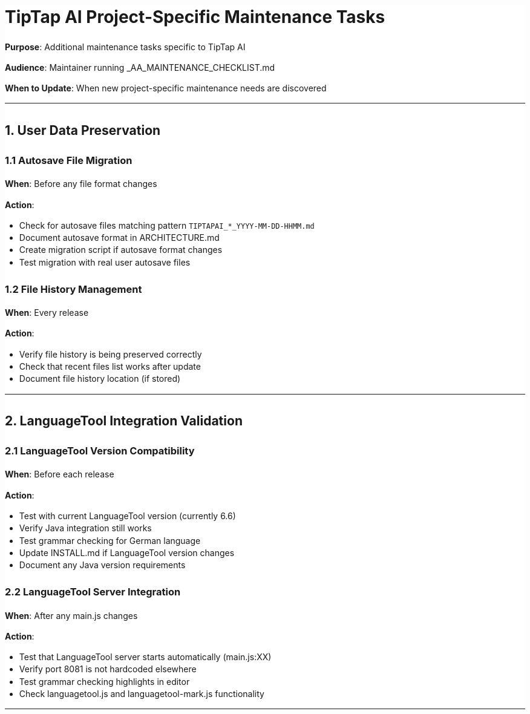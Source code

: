 # TipTap AI Project-Specific Maintenance Tasks

**Purpose**: Additional maintenance tasks specific to TipTap AI

**Audience**: Maintainer running _AA_MAINTENANCE_CHECKLIST.md

**When to Update**: When new project-specific maintenance needs are discovered

---

## 1. User Data Preservation

### 1.1 Autosave File Migration
**When**: Before any file format changes

**Action**:
- Check for autosave files matching pattern `TIPTAPAI_*_YYYY-MM-DD-HHMM.md`
- Document autosave format in ARCHITECTURE.md
- Create migration script if autosave format changes
- Test migration with real user autosave files

### 1.2 File History Management
**When**: Every release

**Action**:
- Verify file history is being preserved correctly
- Check that recent files list works after update
- Document file history location (if stored)

---

## 2. LanguageTool Integration Validation

### 2.1 LanguageTool Version Compatibility
**When**: Before each release

**Action**:
- Test with current LanguageTool version (currently 6.6)
- Verify Java integration still works
- Test grammar checking for German language
- Update INSTALL.md if LanguageTool version changes
- Document any Java version requirements

### 2.2 LanguageTool Server Integration
**When**: After any main.js changes

**Action**:
- Test that LanguageTool server starts automatically (main.js:XX)
- Verify port 8081 is not hardcoded elsewhere
- Test grammar checking highlights in editor
- Check languagetool.js and languagetool-mark.js functionality

---